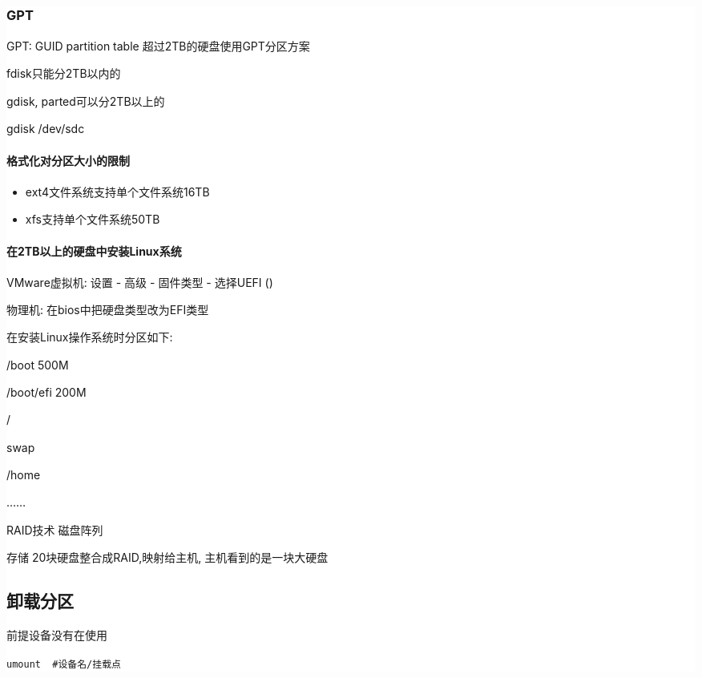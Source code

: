 







### GPT

GPT:  GUID partition table  超过2TB的硬盘使用GPT分区方案



fdisk只能分2TB以内的

gdisk, parted可以分2TB以上的



gdisk /dev/sdc



#### 格式化对分区大小的限制

- ext4文件系统支持单个文件系统16TB

- xfs支持单个文件系统50TB



#### 在2TB以上的硬盘中安装Linux系统

VMware虚拟机: 设置 - 高级 - 固件类型 - 选择UEFI ()

物理机: 在bios中把硬盘类型改为EFI类型

在安装Linux操作系统时分区如下: 

/boot  500M

/boot/efi  200M

/

swap

/home

……



RAID技术  磁盘阵列

存储  20块硬盘整合成RAID,映射给主机, 主机看到的是一块大硬盘



## 卸载分区

前提设备没有在使用

```shell
umount  #设备名/挂载点
```
